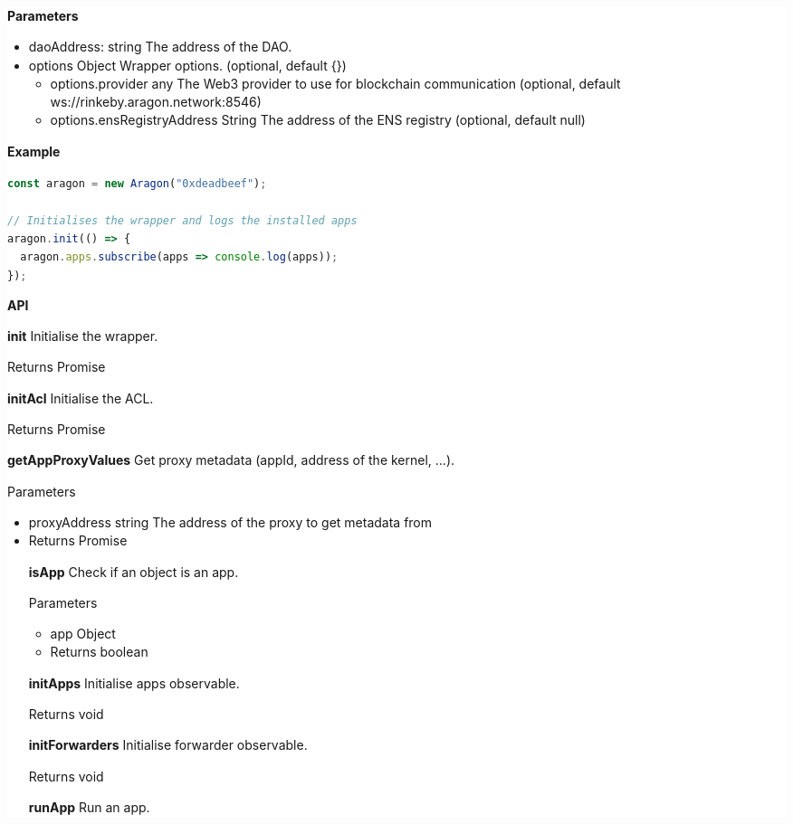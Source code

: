 **Parameters**

- daoAddress: string The address of the DAO.
- options Object Wrapper options. (optional, default {})
  - options.provider any The Web3 provider to use for blockchain communication (optional, default ws://rinkeby.aragon.network:8546)
  - options.ensRegistryAddress String The address of the ENS registry (optional, default null)

**Example**

```js
const aragon = new Aragon("0xdeadbeef");

// Initialises the wrapper and logs the installed apps
aragon.init(() => {
  aragon.apps.subscribe(apps => console.log(apps));
});
```

**API**

**init**
Initialise the wrapper.

Returns Promise<void>

**initAcl**
Initialise the ACL.

Returns Promise<void>

**getAppProxyValues**
Get proxy metadata (appId, address of the kernel, ...).

Parameters

- proxyAddress string The address of the proxy to get metadata from
- Returns Promise<Object>

**isApp**
Check if an object is an app.

Parameters

- app Object
- Returns boolean

**initApps**
Initialise apps observable.

Returns void

**initForwarders**
Initialise forwarder observable.

Returns void

**runApp**
Run an app.
